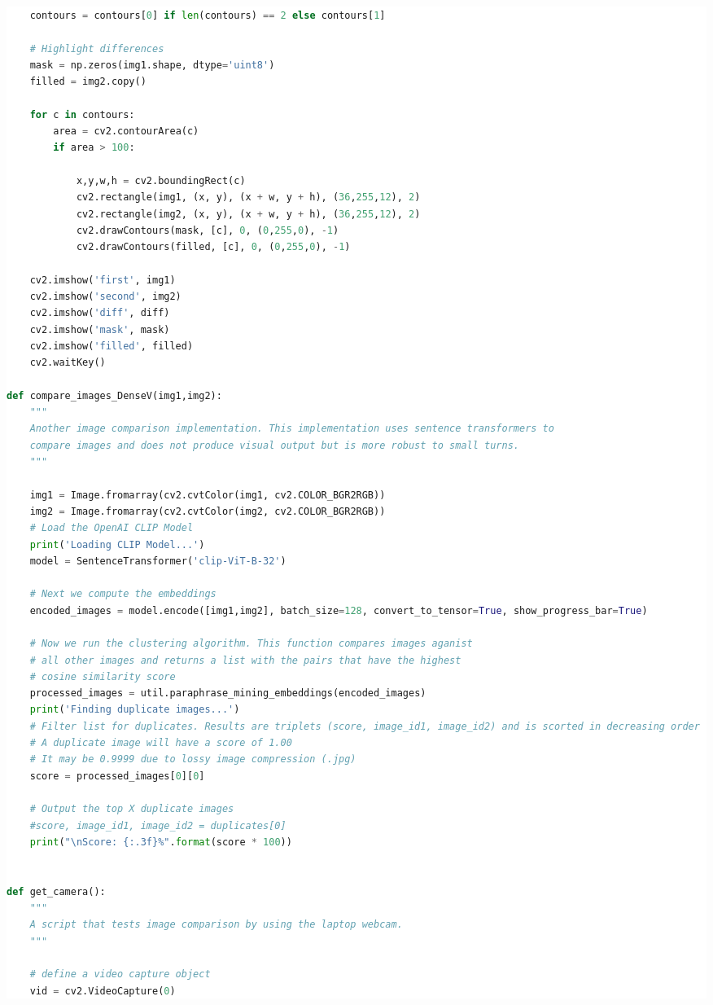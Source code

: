 ```python
    contours = contours[0] if len(contours) == 2 else contours[1]

    # Highlight differences
    mask = np.zeros(img1.shape, dtype='uint8')
    filled = img2.copy()

    for c in contours:
        area = cv2.contourArea(c)
        if area > 100:

            x,y,w,h = cv2.boundingRect(c)
            cv2.rectangle(img1, (x, y), (x + w, y + h), (36,255,12), 2)
            cv2.rectangle(img2, (x, y), (x + w, y + h), (36,255,12), 2)
            cv2.drawContours(mask, [c], 0, (0,255,0), -1)
            cv2.drawContours(filled, [c], 0, (0,255,0), -1)

    cv2.imshow('first', img1)
    cv2.imshow('second', img2)
    cv2.imshow('diff', diff)
    cv2.imshow('mask', mask)
    cv2.imshow('filled', filled)
    cv2.waitKey()

def compare_images_DenseV(img1,img2):
    """
    Another image comparison implementation. This implementation uses sentence transformers to 
    compare images and does not produce visual output but is more robust to small turns.
    """

    img1 = Image.fromarray(cv2.cvtColor(img1, cv2.COLOR_BGR2RGB))
    img2 = Image.fromarray(cv2.cvtColor(img2, cv2.COLOR_BGR2RGB))
    # Load the OpenAI CLIP Model
    print('Loading CLIP Model...')
    model = SentenceTransformer('clip-ViT-B-32')

    # Next we compute the embeddings
    encoded_images = model.encode([img1,img2], batch_size=128, convert_to_tensor=True, show_progress_bar=True)

    # Now we run the clustering algorithm. This function compares images aganist 
    # all other images and returns a list with the pairs that have the highest 
    # cosine similarity score
    processed_images = util.paraphrase_mining_embeddings(encoded_images)
    print('Finding duplicate images...')
    # Filter list for duplicates. Results are triplets (score, image_id1, image_id2) and is scorted in decreasing order
    # A duplicate image will have a score of 1.00
    # It may be 0.9999 due to lossy image compression (.jpg)
    score = processed_images[0][0]

    # Output the top X duplicate images
    #score, image_id1, image_id2 = duplicates[0]
    print("\nScore: {:.3f}%".format(score * 100))


def get_camera():
    """
    A script that tests image comparison by using the laptop webcam.
    """

    # define a video capture object 
    vid = cv2.VideoCapture(0) 

```